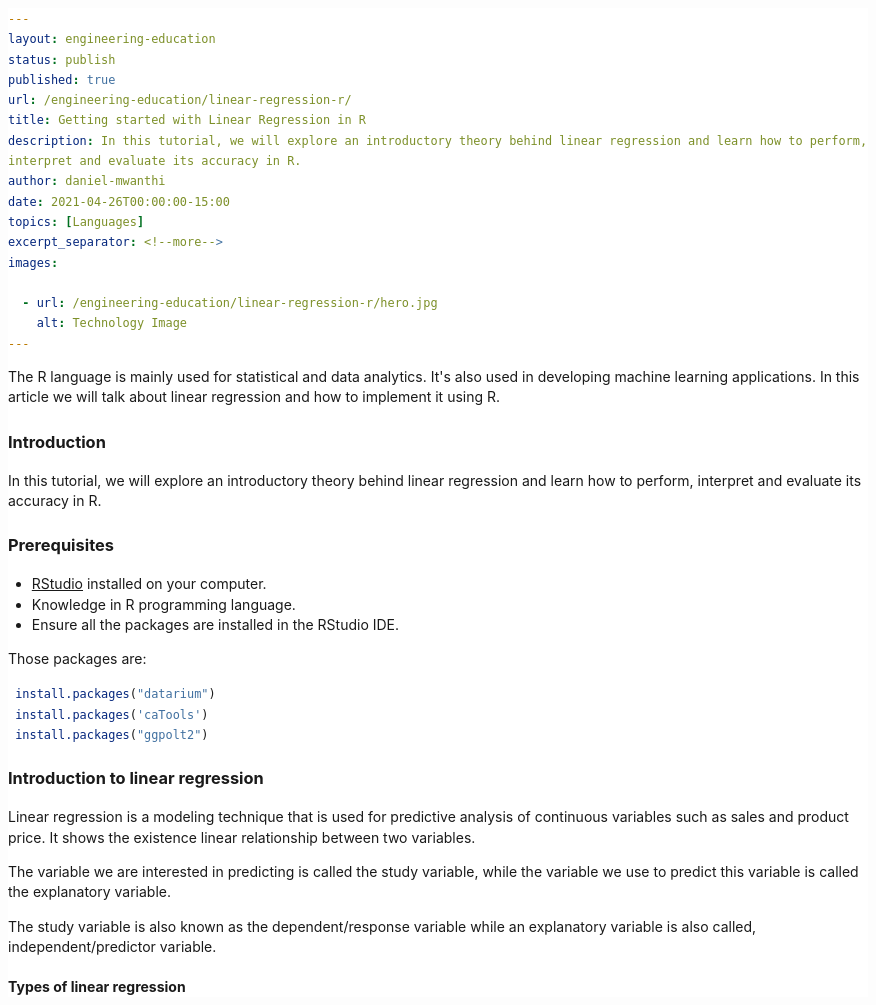 ```yaml
---
layout: engineering-education
status: publish
published: true
url: /engineering-education/linear-regression-r/
title: Getting started with Linear Regression in R
description: In this tutorial, we will explore an introductory theory behind linear regression and learn how to perform, interpret and evaluate its accuracy in R.
author: daniel-mwanthi
date: 2021-04-26T00:00:00-15:00
topics: [Languages]
excerpt_separator: <!--more-->
images:

  - url: /engineering-education/linear-regression-r/hero.jpg 
    alt: Technology Image
---
```

The R language is mainly used for statistical and data analytics. It's also used in developing machine learning applications. In this article we will talk about linear regression and how to implement it using R.

### Introduction
In this tutorial, we will explore an introductory theory behind linear regression and learn how to perform, interpret and evaluate its accuracy in R. 

### Prerequisites
- [RStudio](https://www.rstudio.com/products/rstudio/download/) installed on your computer.
- Knowledge in R programming language.
- Ensure all the packages are installed in the RStudio IDE.
  
Those packages are:
```r
 install.packages("datarium")
 install.packages('caTools')
 install.packages("ggpolt2")
 ```

### Introduction to linear regression
Linear regression is a modeling technique that is used for predictive analysis of continuous variables such as sales and product price. It shows the existence linear relationship between two variables. 

The variable we are interested in predicting is called the study variable, while the variable we use to predict this variable is called the explanatory variable. 

The study variable is also known as the dependent/response variable while an explanatory variable is also called, independent/predictor variable.

#### Types of linear regression
